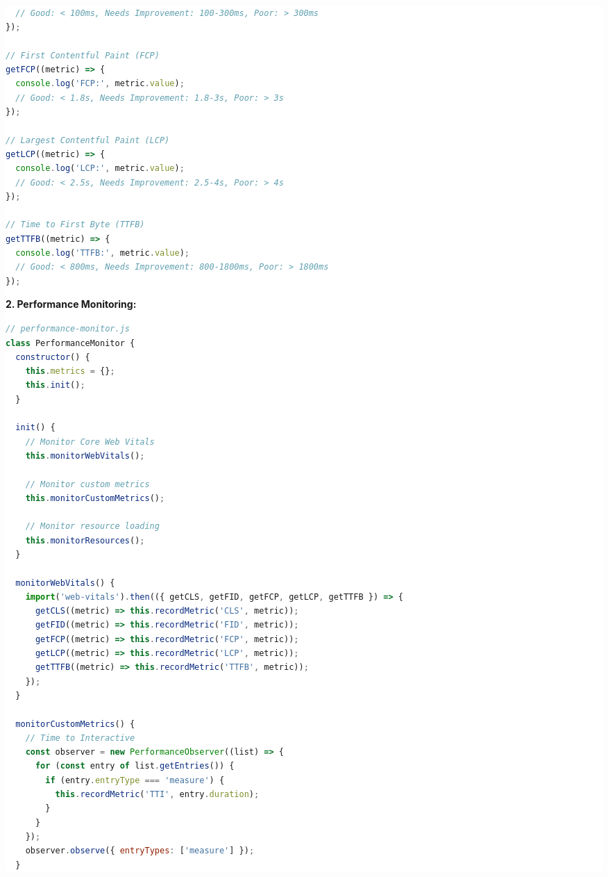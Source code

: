 ```javascript
  // Good: < 100ms, Needs Improvement: 100-300ms, Poor: > 300ms
});

// First Contentful Paint (FCP)
getFCP((metric) => {
  console.log('FCP:', metric.value);
  // Good: < 1.8s, Needs Improvement: 1.8-3s, Poor: > 3s
});

// Largest Contentful Paint (LCP)
getLCP((metric) => {
  console.log('LCP:', metric.value);
  // Good: < 2.5s, Needs Improvement: 2.5-4s, Poor: > 4s
});

// Time to First Byte (TTFB)
getTTFB((metric) => {
  console.log('TTFB:', metric.value);
  // Good: < 800ms, Needs Improvement: 800-1800ms, Poor: > 1800ms
});
```

**2. Performance Monitoring:**
```javascript
// performance-monitor.js
class PerformanceMonitor {
  constructor() {
    this.metrics = {};
    this.init();
  }

  init() {
    // Monitor Core Web Vitals
    this.monitorWebVitals();

    // Monitor custom metrics
    this.monitorCustomMetrics();

    // Monitor resource loading
    this.monitorResources();
  }

  monitorWebVitals() {
    import('web-vitals').then(({ getCLS, getFID, getFCP, getLCP, getTTFB }) => {
      getCLS((metric) => this.recordMetric('CLS', metric));
      getFID((metric) => this.recordMetric('FID', metric));
      getFCP((metric) => this.recordMetric('FCP', metric));
      getLCP((metric) => this.recordMetric('LCP', metric));
      getTTFB((metric) => this.recordMetric('TTFB', metric));
    });
  }

  monitorCustomMetrics() {
    // Time to Interactive
    const observer = new PerformanceObserver((list) => {
      for (const entry of list.getEntries()) {
        if (entry.entryType === 'measure') {
          this.recordMetric('TTI', entry.duration);
        }
      }
    });
    observer.observe({ entryTypes: ['measure'] });
  }

```